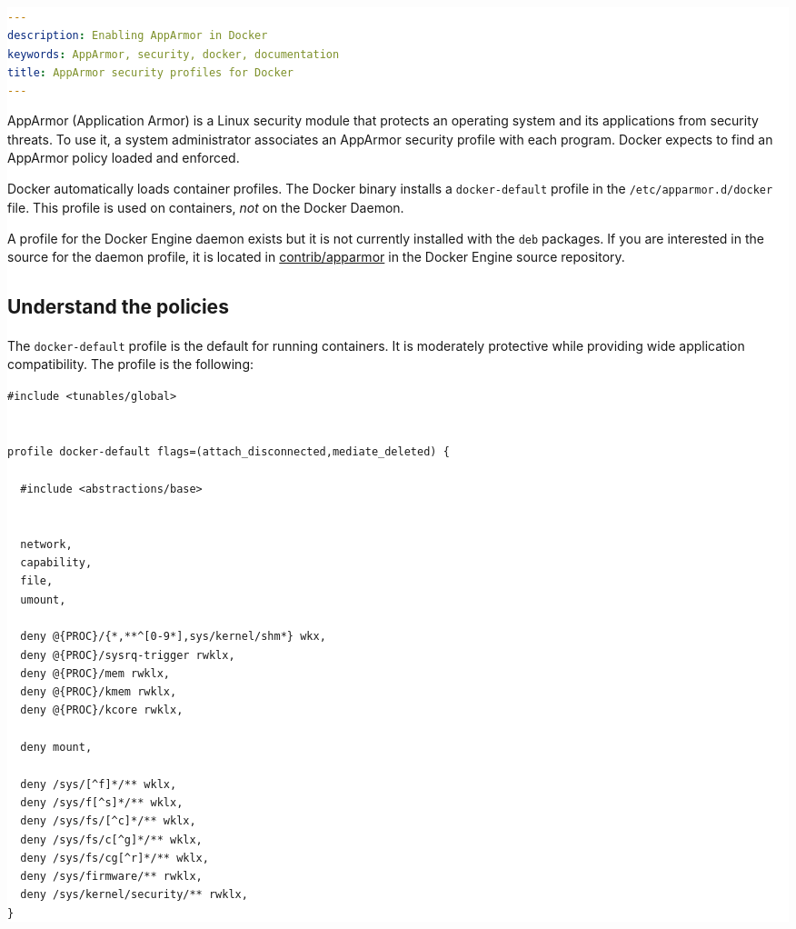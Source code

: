 ```yaml
---
description: Enabling AppArmor in Docker
keywords: AppArmor, security, docker, documentation
title: AppArmor security profiles for Docker
---
```


AppArmor (Application Armor) is a Linux security module that protects an
operating system and its applications from security threats. To use it, a system
administrator associates an AppArmor security profile with each program. Docker
expects to find an AppArmor policy loaded and enforced.

Docker automatically loads container profiles. The Docker binary installs
a `docker-default` profile in the `/etc/apparmor.d/docker` file. This profile
is used on containers, _not_ on the Docker Daemon.

A profile for the Docker Engine daemon exists but it is not currently installed
with the `deb` packages. If you are interested in the source for the daemon
profile, it is located in
[contrib/apparmor](https://github.com/docker/docker/tree/master/contrib/apparmor)
in the Docker Engine source repository.

## Understand the policies

The `docker-default` profile is the default for running containers. It is
moderately protective while providing wide application compatibility. The
profile is the following:

```
#include <tunables/global>


profile docker-default flags=(attach_disconnected,mediate_deleted) {

  #include <abstractions/base>


  network,
  capability,
  file,
  umount,

  deny @{PROC}/{*,**^[0-9*],sys/kernel/shm*} wkx,
  deny @{PROC}/sysrq-trigger rwklx,
  deny @{PROC}/mem rwklx,
  deny @{PROC}/kmem rwklx,
  deny @{PROC}/kcore rwklx,

  deny mount,

  deny /sys/[^f]*/** wklx,
  deny /sys/f[^s]*/** wklx,
  deny /sys/fs/[^c]*/** wklx,
  deny /sys/fs/c[^g]*/** wklx,
  deny /sys/fs/cg[^r]*/** wklx,
  deny /sys/firmware/** rwklx,
  deny /sys/kernel/security/** rwklx,
}
```
